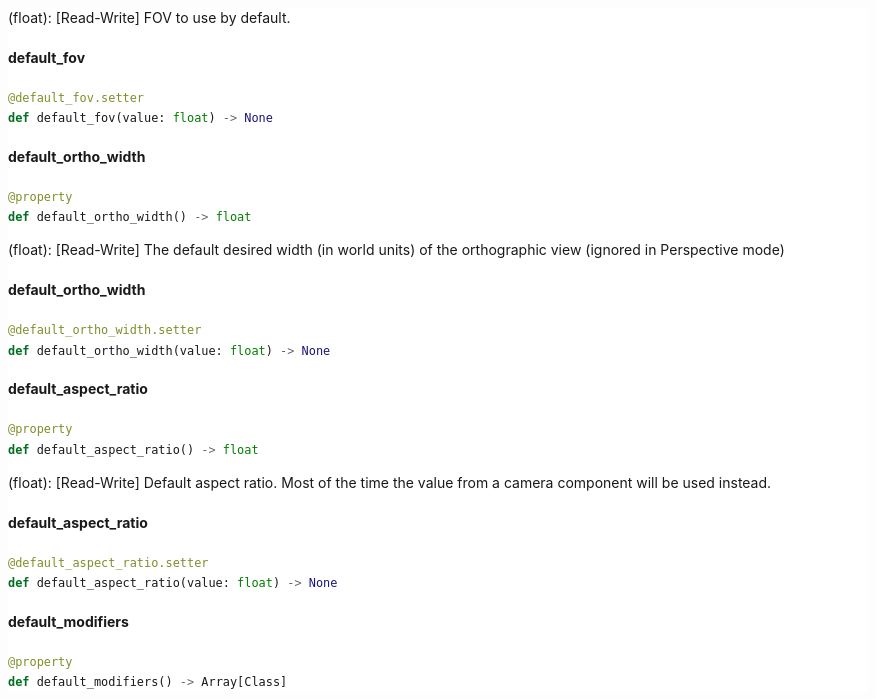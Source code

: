 (float):  [Read-Write] FOV to use by default.

<a id="unreal.PlayerCameraManager.default_fov"></a>

#### default_fov

```python
@default_fov.setter
def default_fov(value: float) -> None
```

<a id="unreal.PlayerCameraManager.default_ortho_width"></a>

#### default_ortho_width

```python
@property
def default_ortho_width() -> float
```

(float):  [Read-Write] The default desired width (in world units) of the orthographic view (ignored in Perspective mode)

<a id="unreal.PlayerCameraManager.default_ortho_width"></a>

#### default_ortho_width

```python
@default_ortho_width.setter
def default_ortho_width(value: float) -> None
```

<a id="unreal.PlayerCameraManager.default_aspect_ratio"></a>

#### default_aspect_ratio

```python
@property
def default_aspect_ratio() -> float
```

(float):  [Read-Write] Default aspect ratio. Most of the time the value from a camera component will be used instead.

<a id="unreal.PlayerCameraManager.default_aspect_ratio"></a>

#### default_aspect_ratio

```python
@default_aspect_ratio.setter
def default_aspect_ratio(value: float) -> None
```

<a id="unreal.PlayerCameraManager.default_modifiers"></a>

#### default_modifiers

```python
@property
def default_modifiers() -> Array[Class]
```
